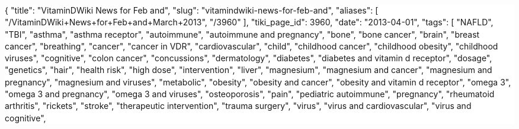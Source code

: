{
    "title": "VitaminDWiki News for Feb and",
    "slug": "vitamindwiki-news-for-feb-and",
    "aliases": [
        "/VitaminDWiki+News+for+Feb+and+March+2013",
        "/3960"
    ],
    "tiki_page_id": 3960,
    "date": "2013-04-01",
    "tags": [
        "NAFLD",
        "TBI",
        "asthma",
        "asthma receptor",
        "autoimmune",
        "autoimmune and pregnancy",
        "bone",
        "bone cancer",
        "brain",
        "breast cancer",
        "breathing",
        "cancer",
        "cancer in VDR",
        "cardiovascular",
        "child",
        "childhood cancer",
        "childhood obesity",
        "childhood viruses",
        "cognitive",
        "colon cancer",
        "concussions",
        "dermatology",
        "diabetes",
        "diabetes and vitamin d receptor",
        "dosage",
        "genetics",
        "hair",
        "health risk",
        "high dose",
        "intervention",
        "liver",
        "magnesium",
        "magnesium and cancer",
        "magnesium and pregnancy",
        "magnesium and viruses",
        "metabolic",
        "obesity",
        "obesity and cancer",
        "obesity and vitamin d receptor",
        "omega 3",
        "omega 3 and pregnancy",
        "omega 3 and viruses",
        "osteoporosis",
        "pain",
        "pediatric autoimmune",
        "pregnancy",
        "rheumatoid arthritis",
        "rickets",
        "stroke",
        "therapeutic intervention",
        "trauma surgery",
        "virus",
        "virus and cardiovascular",
        "virus and cognitive",